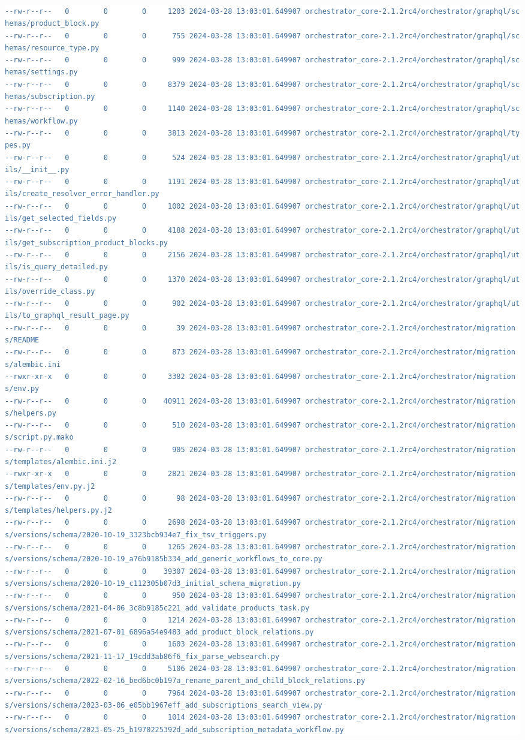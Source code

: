 ```diff
--rw-r--r--   0        0        0     1203 2024-03-28 13:03:01.649907 orchestrator_core-2.1.2rc4/orchestrator/graphql/schemas/product_block.py
--rw-r--r--   0        0        0      755 2024-03-28 13:03:01.649907 orchestrator_core-2.1.2rc4/orchestrator/graphql/schemas/resource_type.py
--rw-r--r--   0        0        0      999 2024-03-28 13:03:01.649907 orchestrator_core-2.1.2rc4/orchestrator/graphql/schemas/settings.py
--rw-r--r--   0        0        0     8379 2024-03-28 13:03:01.649907 orchestrator_core-2.1.2rc4/orchestrator/graphql/schemas/subscription.py
--rw-r--r--   0        0        0     1140 2024-03-28 13:03:01.649907 orchestrator_core-2.1.2rc4/orchestrator/graphql/schemas/workflow.py
--rw-r--r--   0        0        0     3813 2024-03-28 13:03:01.649907 orchestrator_core-2.1.2rc4/orchestrator/graphql/types.py
--rw-r--r--   0        0        0      524 2024-03-28 13:03:01.649907 orchestrator_core-2.1.2rc4/orchestrator/graphql/utils/__init__.py
--rw-r--r--   0        0        0     1191 2024-03-28 13:03:01.649907 orchestrator_core-2.1.2rc4/orchestrator/graphql/utils/create_resolver_error_handler.py
--rw-r--r--   0        0        0     1002 2024-03-28 13:03:01.649907 orchestrator_core-2.1.2rc4/orchestrator/graphql/utils/get_selected_fields.py
--rw-r--r--   0        0        0     4188 2024-03-28 13:03:01.649907 orchestrator_core-2.1.2rc4/orchestrator/graphql/utils/get_subscription_product_blocks.py
--rw-r--r--   0        0        0     2156 2024-03-28 13:03:01.649907 orchestrator_core-2.1.2rc4/orchestrator/graphql/utils/is_query_detailed.py
--rw-r--r--   0        0        0     1370 2024-03-28 13:03:01.649907 orchestrator_core-2.1.2rc4/orchestrator/graphql/utils/override_class.py
--rw-r--r--   0        0        0      902 2024-03-28 13:03:01.649907 orchestrator_core-2.1.2rc4/orchestrator/graphql/utils/to_graphql_result_page.py
--rw-r--r--   0        0        0       39 2024-03-28 13:03:01.649907 orchestrator_core-2.1.2rc4/orchestrator/migrations/README
--rw-r--r--   0        0        0      873 2024-03-28 13:03:01.649907 orchestrator_core-2.1.2rc4/orchestrator/migrations/alembic.ini
--rwxr-xr-x   0        0        0     3382 2024-03-28 13:03:01.649907 orchestrator_core-2.1.2rc4/orchestrator/migrations/env.py
--rw-r--r--   0        0        0    40911 2024-03-28 13:03:01.649907 orchestrator_core-2.1.2rc4/orchestrator/migrations/helpers.py
--rw-r--r--   0        0        0      510 2024-03-28 13:03:01.649907 orchestrator_core-2.1.2rc4/orchestrator/migrations/script.py.mako
--rw-r--r--   0        0        0      905 2024-03-28 13:03:01.649907 orchestrator_core-2.1.2rc4/orchestrator/migrations/templates/alembic.ini.j2
--rwxr-xr-x   0        0        0     2821 2024-03-28 13:03:01.649907 orchestrator_core-2.1.2rc4/orchestrator/migrations/templates/env.py.j2
--rw-r--r--   0        0        0       98 2024-03-28 13:03:01.649907 orchestrator_core-2.1.2rc4/orchestrator/migrations/templates/helpers.py.j2
--rw-r--r--   0        0        0     2698 2024-03-28 13:03:01.649907 orchestrator_core-2.1.2rc4/orchestrator/migrations/versions/schema/2020-10-19_3323bcb934e7_fix_tsv_triggers.py
--rw-r--r--   0        0        0     1265 2024-03-28 13:03:01.649907 orchestrator_core-2.1.2rc4/orchestrator/migrations/versions/schema/2020-10-19_a76b9185b334_add_generic_workflows_to_core.py
--rw-r--r--   0        0        0    39307 2024-03-28 13:03:01.649907 orchestrator_core-2.1.2rc4/orchestrator/migrations/versions/schema/2020-10-19_c112305b07d3_initial_schema_migration.py
--rw-r--r--   0        0        0      950 2024-03-28 13:03:01.649907 orchestrator_core-2.1.2rc4/orchestrator/migrations/versions/schema/2021-04-06_3c8b9185c221_add_validate_products_task.py
--rw-r--r--   0        0        0     1214 2024-03-28 13:03:01.649907 orchestrator_core-2.1.2rc4/orchestrator/migrations/versions/schema/2021-07-01_6896a54e9483_add_product_block_relations.py
--rw-r--r--   0        0        0     1603 2024-03-28 13:03:01.649907 orchestrator_core-2.1.2rc4/orchestrator/migrations/versions/schema/2021-11-17_19cdd3ab86f6_fix_parse_websearch.py
--rw-r--r--   0        0        0     5106 2024-03-28 13:03:01.649907 orchestrator_core-2.1.2rc4/orchestrator/migrations/versions/schema/2022-02-16_bed6bc0b197a_rename_parent_and_child_block_relations.py
--rw-r--r--   0        0        0     7964 2024-03-28 13:03:01.649907 orchestrator_core-2.1.2rc4/orchestrator/migrations/versions/schema/2023-03-06_e05bb1967eff_add_subscriptions_search_view.py
--rw-r--r--   0        0        0     1014 2024-03-28 13:03:01.649907 orchestrator_core-2.1.2rc4/orchestrator/migrations/versions/schema/2023-05-25_b1970225392d_add_subscription_metadata_workflow.py
```